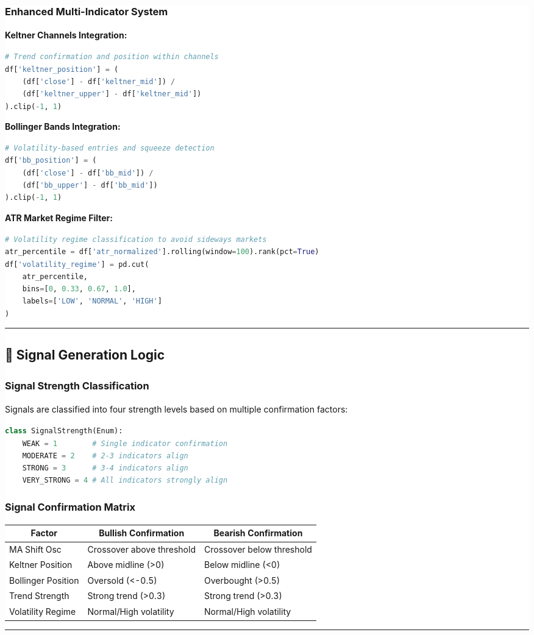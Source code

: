### **Enhanced Multi-Indicator System**

**Keltner Channels Integration:**
```python
# Trend confirmation and position within channels
df['keltner_position'] = (
    (df['close'] - df['keltner_mid']) / 
    (df['keltner_upper'] - df['keltner_mid'])
).clip(-1, 1)
```

**Bollinger Bands Integration:**
```python
# Volatility-based entries and squeeze detection
df['bb_position'] = (
    (df['close'] - df['bb_mid']) / 
    (df['bb_upper'] - df['bb_mid'])
).clip(-1, 1)
```

**ATR Market Regime Filter:**
```python
# Volatility regime classification to avoid sideways markets
atr_percentile = df['atr_normalized'].rolling(window=100).rank(pct=True)
df['volatility_regime'] = pd.cut(
    atr_percentile,
    bins=[0, 0.33, 0.67, 1.0],
    labels=['LOW', 'NORMAL', 'HIGH']
)
```

---

## 🎯 Signal Generation Logic

### **Signal Strength Classification**

Signals are classified into four strength levels based on multiple confirmation factors:

```python
class SignalStrength(Enum):
    WEAK = 1        # Single indicator confirmation
    MODERATE = 2    # 2-3 indicators align
    STRONG = 3      # 3-4 indicators align  
    VERY_STRONG = 4 # All indicators strongly align
```

### **Signal Confirmation Matrix**

| Factor | Bullish Confirmation | Bearish Confirmation |
|--------|---------------------|----------------------|
| MA Shift Osc | Crossover above threshold | Crossover below threshold |
| Keltner Position | Above midline (>0) | Below midline (<0) |
| Bollinger Position | Oversold (<-0.5) | Overbought (>0.5) |
| Trend Strength | Strong trend (>0.3) | Strong trend (>0.3) |
| Volatility Regime | Normal/High volatility | Normal/High volatility |

---